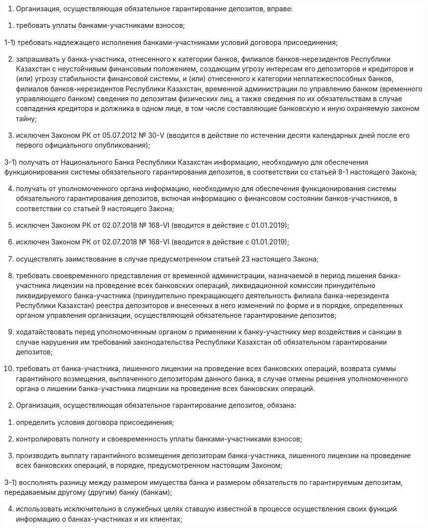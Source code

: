 1. Организация, осуществляющая обязательное гарантирование депозитов, вправе:

1) требовать уплаты банками-участниками взносов;

1-1) требовать надлежащего исполнения банками-участниками условий договора присоединения;

2) запрашивать у банка-участника, отнесенного к категории банков, филиалов банков-нерезидентов Республики Казахстан с неустойчивым финансовым положением, создающим угрозу интересам его депозиторов и кредиторов и (или) угрозу стабильности финансовой системы, и (или) отнесенного к категории неплатежеспособных банков, филиалов банков-нерезидентов Республики Казахстан, временной администрации по управлению банком (временного управляющего банком) сведения по депозитам физических лиц, а также сведения по их обязательствам в случае совпадения кредитора и должника в одном лице, в том числе составляющие банковскую и иную охраняемую законом тайну;

3) исключен Законом РК от 05.07.2012 № 30-V (вводится в действие по истечении десяти календарных дней после его первого официального опубликования);

3-1) получать от Национального Банка Республики Казахстан информацию, необходимую для обеспечения функционирования системы обязательного гарантирования депозитов, в соответствии со статьей 8-1 настоящего Закона;

4) получать от уполномоченного органа информацию, необходимую для обеспечения функционирования системы обязательного гарантирования депозитов, включая информацию о финансовом состоянии банков-участников, в соответствии со статьей 9 настоящего Закона;

5) исключен Законом РК от 02.07.2018 № 168-VІ (вводится в действие с 01.01.2019);

6) исключен Законом РК от 02.07.2018 № 168-VІ (вводится в действие с 01.01.2019);

7) осуществлять заимствование в случае предусмотренном статьей 23 настоящего Закона;

8) требовать своевременного представления от временной администрации, назначаемой в период лишения банка-участника лицензии на проведение всех банковских операций, ликвидационной комиссии принудительно ликвидируемого банка-участника (принудительно прекращающего деятельность филиала банка-нерезидента Республики Казахстан) реестра депозиторов и внесенных в него изменений по форме и в порядке, определенных органом управления организации, осуществляющей обязательное гарантирование депозитов;

9) ходатайствовать перед уполномоченным органом о применении к банку-участнику мер воздействия и санкции в случае нарушения им требований законодательства Республики Казахстан об обязательном гарантировании депозитов;

10) требовать от банка-участника, лишенного лицензии на проведение всех банковских операций, возврата суммы гарантийного возмещения, выплаченного депозиторам данного банка, в случае отмены решения уполномоченного органа о лишении банка-участника лицензии на проведение всех банковских операций.

2. Организация, осуществляющая обязательное гарантирование депозитов, обязана:

1) определить условия договора присоединения;

2) контролировать полноту и своевременность уплаты банками-участниками взносов;

3) производить выплату гарантийного возмещения депозиторам банка-участника, лишенного лицензии на проведение всех банковских операций, в порядке, предусмотренном настоящим Законом;

3-1) восполнять разницу между размером имущества банка и размером обязательств по гарантируемым депозитам, передаваемым другому (другим) банку (банкам);­

4) использовать исключительно в служебных целях ставшую известной в процессе осуществления своих функций информацию о банках-участниках и их клиентах;

